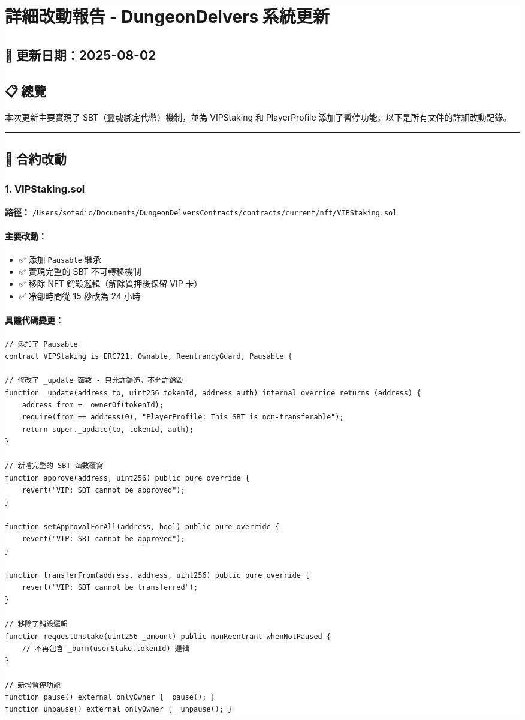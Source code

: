 # 詳細改動報告 - DungeonDelvers 系統更新

## 📅 更新日期：2025-08-02

## 📋 總覽

本次更新主要實現了 SBT（靈魂綁定代幣）機制，並為 VIPStaking 和 PlayerProfile 添加了暫停功能。以下是所有文件的詳細改動記錄。

---

## 🔄 合約改動

### 1. VIPStaking.sol
**路徑：** `/Users/sotadic/Documents/DungeonDelversContracts/contracts/current/nft/VIPStaking.sol`

#### 主要改動：
- ✅ 添加 `Pausable` 繼承
- ✅ 實現完整的 SBT 不可轉移機制
- ✅ 移除 NFT 銷毀邏輯（解除質押後保留 VIP 卡）
- ✅ 冷卻時間從 15 秒改為 24 小時

#### 具體代碼變更：
```solidity
// 添加了 Pausable
contract VIPStaking is ERC721, Ownable, ReentrancyGuard, Pausable {

// 修改了 _update 函數 - 只允許鑄造，不允許銷毀
function _update(address to, uint256 tokenId, address auth) internal override returns (address) {
    address from = _ownerOf(tokenId);
    require(from == address(0), "PlayerProfile: This SBT is non-transferable");
    return super._update(to, tokenId, auth);
}

// 新增完整的 SBT 函數覆寫
function approve(address, uint256) public pure override {
    revert("VIP: SBT cannot be approved");
}

function setApprovalForAll(address, bool) public pure override {
    revert("VIP: SBT cannot be approved");
}

function transferFrom(address, address, uint256) public pure override {
    revert("VIP: SBT cannot be transferred");
}

// 移除了銷毀邏輯
function requestUnstake(uint256 _amount) public nonReentrant whenNotPaused {
    // 不再包含 _burn(userStake.tokenId) 邏輯
}

// 新增暫停功能
function pause() external onlyOwner { _pause(); }
function unpause() external onlyOwner { _unpause(); }
```
